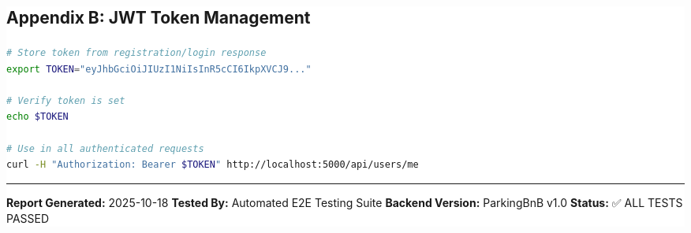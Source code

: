 
## Appendix B: JWT Token Management

```bash
# Store token from registration/login response
export TOKEN="eyJhbGciOiJIUzI1NiIsInR5cCI6IkpXVCJ9..."

# Verify token is set
echo $TOKEN

# Use in all authenticated requests
curl -H "Authorization: Bearer $TOKEN" http://localhost:5000/api/users/me
```

---

**Report Generated:** 2025-10-18
**Tested By:** Automated E2E Testing Suite
**Backend Version:** ParkingBnB v1.0
**Status:** ✅ ALL TESTS PASSED
